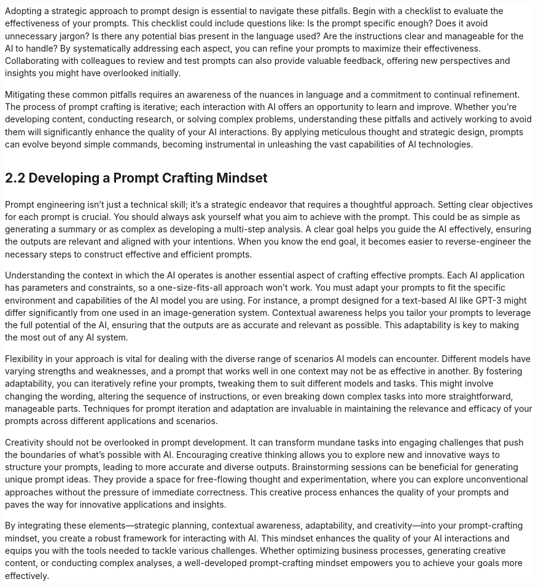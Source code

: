 Adopting a strategic approach to prompt design is essential to navigate these pitfalls. Begin with a checklist to evaluate the effectiveness of your prompts. This checklist could include questions like: Is the prompt specific enough? Does it avoid unnecessary jargon? Is there any potential bias present in the language used? Are the instructions clear and manageable for the AI to handle? By systematically addressing each aspect, you can refine your prompts to maximize their effectiveness. Collaborating with colleagues to review and test prompts can also provide valuable feedback, offering new perspectives and insights you might have overlooked initially.

Mitigating these common pitfalls requires an awareness of the nuances in language and a commitment to continual refinement. The process of prompt crafting is iterative; each interaction with AI offers an opportunity to learn and improve. Whether you’re developing content, conducting research, or solving complex problems, understanding these pitfalls and actively working to avoid them will significantly enhance the quality of your AI interactions. By applying meticulous thought and strategic design, prompts can evolve beyond simple commands, becoming instrumental in unleashing the vast capabilities of AI technologies.

## 2.2 Developing a Prompt Crafting Mindset

Prompt engineering isn’t just a technical skill; it’s a strategic endeavor that requires a thoughtful approach. Setting clear objectives for each prompt is crucial. You should always ask yourself what you aim to achieve with the prompt. This could be as simple as generating a summary or as complex as developing a multi-step analysis. A clear goal helps you guide the AI effectively, ensuring the outputs are relevant and aligned with your intentions. When you know the end goal, it becomes easier to reverse-engineer the necessary steps to construct effective and efficient prompts.

Understanding the context in which the AI operates is another essential aspect of crafting effective prompts. Each AI application has parameters and constraints, so a one-size-fits-all approach won’t work. You must adapt your prompts to fit the specific environment and capabilities of the AI model you are using. For instance, a prompt designed for a text-based AI like GPT-3 might differ significantly from one used in an image-generation system. Contextual awareness helps you tailor your prompts to leverage the full potential of the AI, ensuring that the outputs are as accurate and relevant as possible. This adaptability is key to making the most out of any AI system.

Flexibility in your approach is vital for dealing with the diverse range of scenarios AI models can encounter. Different models have varying strengths and weaknesses, and a prompt that works well in one context may not be as effective in another. By fostering adaptability, you can iteratively refine your prompts, tweaking them to suit different models and tasks. This might involve changing the wording, altering the sequence of instructions, or even breaking down complex tasks into more straightforward, manageable parts. Techniques for prompt iteration and adaptation are invaluable in maintaining the relevance and efficacy of your prompts across different applications and scenarios.

Creativity should not be overlooked in prompt development. It can transform mundane tasks into engaging challenges that push the boundaries of what’s possible with AI. Encouraging creative thinking allows you to explore new and innovative ways to structure your prompts, leading to more accurate and diverse outputs. Brainstorming sessions can be beneficial for generating unique prompt ideas. They provide a space for free-flowing thought and experimentation, where you can explore unconventional approaches without the pressure of immediate correctness. This creative process enhances the quality of your prompts and paves the way for innovative applications and insights.

By integrating these elements—strategic planning, contextual awareness, adaptability, and creativity—into your prompt-crafting mindset, you create a robust framework for interacting with AI. This mindset enhances the quality of your AI interactions and equips you with the tools needed to tackle various challenges. Whether optimizing business processes, generating creative content, or conducting complex analyses, a well-developed prompt-crafting mindset empowers you to achieve your goals more effectively.
